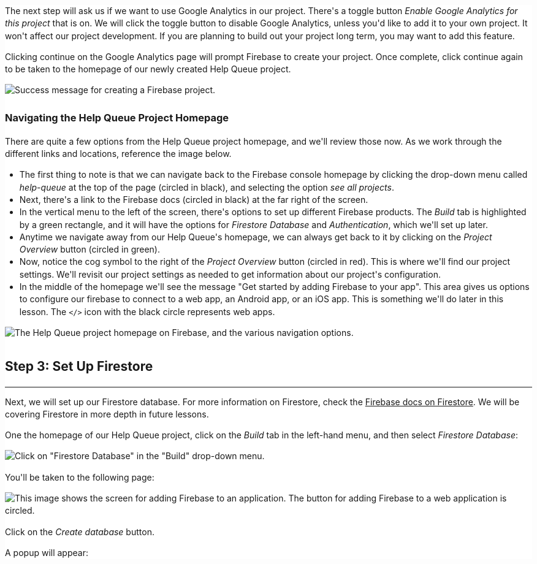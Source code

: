 The next step will ask us if we want to use Google Analytics in our project. There's a toggle button _Enable Google Analytics for this project_ that is on. We will click the toggle button to disable Google Analytics, unless you'd like to add it to your own project. It won't affect our project development. If you are planning to build out your project long term, you may want to add this feature.

Clicking continue on the Google Analytics page will prompt Firebase to create your project. Once complete, click continue again to be taken to the homepage of our newly created Help Queue project.

![Success message for creating a Firebase project.](https://learnhowtoprogram.s3.us-west-2.amazonaws.com/React/Week-4-React-2020/firebase-project-is-ready.png)

### Navigating the Help Queue Project Homepage

There are quite a few options from the Help Queue project homepage, and we'll review those now. As we work through the different links and locations, reference the image below. 

* The first thing to note is that we can navigate back to the Firebase console homepage by clicking the drop-down menu called _help-queue_ at the top of the page (circled in black), and selecting the option _see all projects_.
* Next, there's a link to the Firebase docs (circled in black) at the far right of the screen. 
* In the vertical menu to the left of the screen, there's options to set up different Firebase products. The _Build_ tab is highlighted by a green rectangle, and it will have the options for _Firestore Database_ and _Authentication_, which we'll set up later.
* Anytime we navigate away from our Help Queue's homepage, we can always get back to it by clicking on the _Project Overview_ button (circled in green).
* Now, notice the cog symbol to the right of the _Project Overview_ button (circled in red). This is where we'll find our project settings. We'll revisit our project settings as needed to get information about our project's configuration.
* In the middle of the homepage we'll see the message "Get started by adding Firebase to your app". This area gives us options to configure our firebase to connect to a web app, an Android app, or an iOS app. This is something we'll do later in this lesson. The `</>` icon with the black circle represents web apps. 

![The Help Queue project homepage on Firebase, and the various navigation options.](https://learnhowtoprogram.s3.us-west-2.amazonaws.com/React/Week-4-React-2020/firebase-project-homepage-navigation.png)

## Step 3: Set Up Firestore
---

Next, we will set up our Firestore database. For more information on Firestore, check the [Firebase docs on Firestore](https://firebase.google.com/docs/firestore/data-model). We will be covering Firestore in more depth in future lessons.

One the homepage of our Help Queue project, click on the _Build_ tab in the left-hand  menu, and then select _Firestore Database_:

![Click on "Firestore Database" in the "Build" drop-down menu.](https://learnhowtoprogram.s3.us-west-2.amazonaws.com/React/Week-4-React-2020/firebase-click-on-firestore-database.png)

You'll be taken to the following page:

![This image shows the screen for adding Firebase to an application. The button for adding Firebase to a web application is circled.](https://learnhowtoprogram.s3.us-west-2.amazonaws.com/React/Week-4-React-2020/cloud-firestore-click-create-database.png)

Click on the _Create database_ button. 

A popup will appear:
